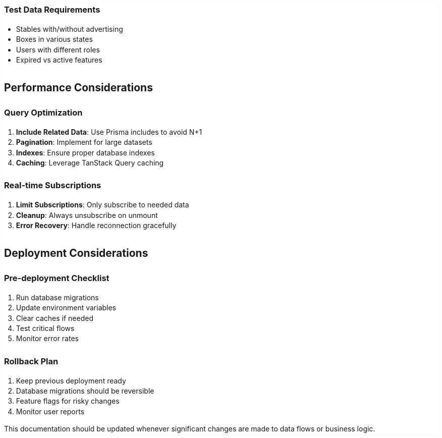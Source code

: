 ### Test Data Requirements

- Stables with/without advertising
- Boxes in various states
- Users with different roles
- Expired vs active features

## Performance Considerations

### Query Optimization

1. **Include Related Data**: Use Prisma includes to avoid N+1
2. **Pagination**: Implement for large datasets
3. **Indexes**: Ensure proper database indexes
4. **Caching**: Leverage TanStack Query caching

### Real-time Subscriptions

1. **Limit Subscriptions**: Only subscribe to needed data
2. **Cleanup**: Always unsubscribe on unmount
3. **Error Recovery**: Handle reconnection gracefully

## Deployment Considerations

### Pre-deployment Checklist

1. Run database migrations
2. Update environment variables
3. Clear caches if needed
4. Test critical flows
5. Monitor error rates

### Rollback Plan

1. Keep previous deployment ready
2. Database migrations should be reversible
3. Feature flags for risky changes
4. Monitor user reports

This documentation should be updated whenever significant changes are made to data flows or business logic.